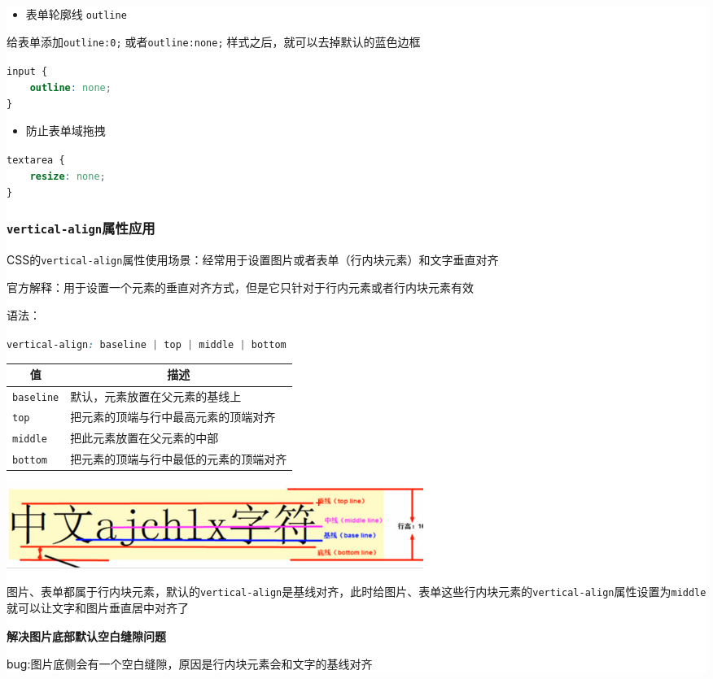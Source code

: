 + 表单轮廓线 `outline`

给表单添加`outline:0;` 或者`outline:none;` 样式之后，就可以去掉默认的蓝色边框

```css
input {
    outline: none;
}
```

+ 防止表单域拖拽

```css
textarea {
    resize: none;
}
```

### `vertical-align`属性应用

CSS的`vertical-align`属性使用场景：经常用于设置图片或者表单（行内块元素）和文字垂直对齐

官方解释：用于设置一个元素的垂直对齐方式，但是它只针对于行内元素或者行内块元素有效

语法：

```css
vertical-align: baseline | top | middle | bottom
```

| 值         | 描述                                   |
| ---------- | -------------------------------------- |
| `baseline` | 默认，元素放置在父元素的基线上         |
| `top`      | 把元素的顶端与行中最高元素的顶端对齐   |
| `middle`   | 把此元素放置在父元素的中部             |
| `bottom`   | 把元素的顶端与行中最低的元素的顶端对齐 |

<img src="前端学习.assets/位置示意图.png" alt="d" style="zoom:50%;" />

图片、表单都属于行内块元素，默认的`vertical-align`是基线对齐，此时给图片、表单这些行内块元素的`vertical-align`属性设置为`middle`就可以让文字和图片垂直居中对齐了

**解决图片底部默认空白缝隙问题**

bug:图片底侧会有一个空白缝隙，原因是行内块元素会和文字的基线对齐
